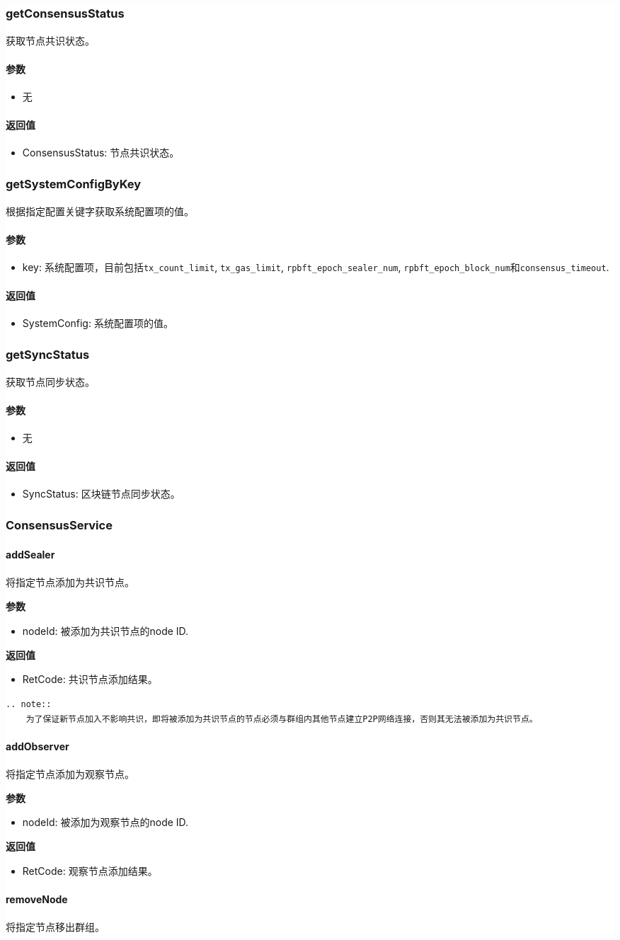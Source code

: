 
### getConsensusStatus
获取节点共识状态。
#### **参数**
- 无
#### **返回值**
- ConsensusStatus: 节点共识状态。

### getSystemConfigByKey
根据指定配置关键字获取系统配置项的值。
#### **参数**
- key: 系统配置项，目前包括`tx_count_limit`, `tx_gas_limit`, `rpbft_epoch_sealer_num`, `rpbft_epoch_block_num`和`consensus_timeout`.

#### **返回值**
- SystemConfig: 系统配置项的值。
  

### getSyncStatus
获取节点同步状态。
#### **参数**
- 无
#### **返回值**
- SyncStatus: 区块链节点同步状态。


### ConsensusService

#### addSealer
 将指定节点添加为共识节点。

**参数**
- nodeId: 被添加为共识节点的node ID.

**返回值**
- RetCode: 共识节点添加结果。

```eval_rst
.. note::
    为了保证新节点加入不影响共识，即将被添加为共识节点的节点必须与群组内其他节点建立P2P网络连接，否则其无法被添加为共识节点。
```

#### addObserver
将指定节点添加为观察节点。

**参数**
- nodeId: 被添加为观察节点的node ID.

**返回值**
- RetCode: 观察节点添加结果。

#### removeNode
将指定节点移出群组。
